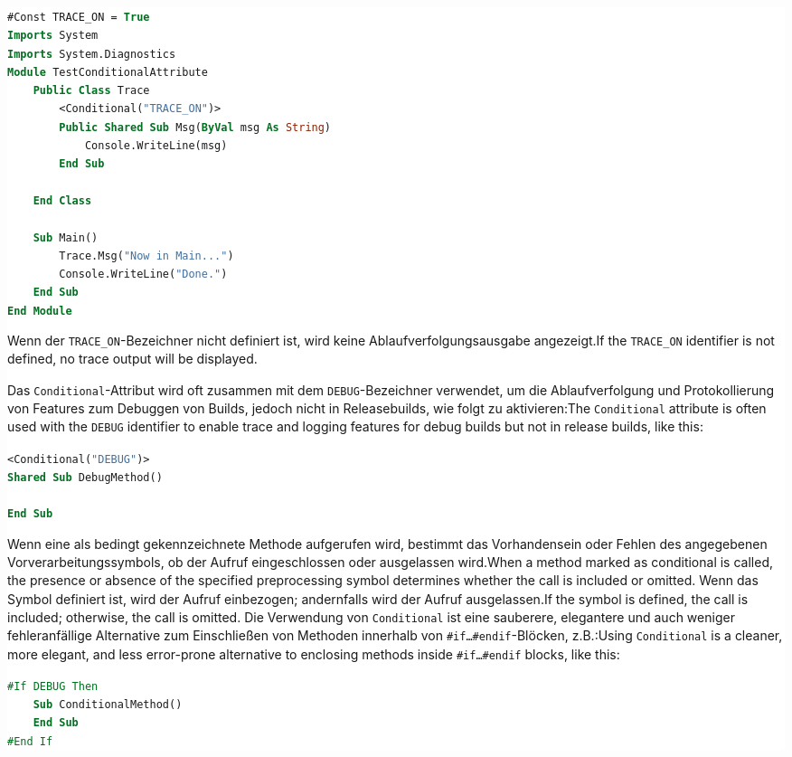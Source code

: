 ```vb  
#Const TRACE_ON = True  
Imports System  
Imports System.Diagnostics  
Module TestConditionalAttribute  
    Public Class Trace  
        <Conditional("TRACE_ON")>   
        Public Shared Sub Msg(ByVal msg As String)  
            Console.WriteLine(msg)  
        End Sub  
  
    End Class  
  
    Sub Main()  
        Trace.Msg("Now in Main...")  
        Console.WriteLine("Done.")  
    End Sub  
End Module  
```  
  
 <span data-ttu-id="375c5-172">Wenn der `TRACE_ON`-Bezeichner nicht definiert ist, wird keine Ablaufverfolgungsausgabe angezeigt.</span><span class="sxs-lookup"><span data-stu-id="375c5-172">If the `TRACE_ON` identifier is not defined, no trace output will be displayed.</span></span>  
  
 <span data-ttu-id="375c5-173">Das `Conditional`-Attribut wird oft zusammen mit dem `DEBUG`-Bezeichner verwendet, um die Ablaufverfolgung und Protokollierung von Features zum Debuggen von Builds, jedoch nicht in Releasebuilds, wie folgt zu aktivieren:</span><span class="sxs-lookup"><span data-stu-id="375c5-173">The `Conditional` attribute is often used with the `DEBUG` identifier to enable trace and logging features for debug builds but not in release builds, like this:</span></span>  
  
```vb  
<Conditional("DEBUG")>   
Shared Sub DebugMethod()  
  
End Sub  
```  
  
 <span data-ttu-id="375c5-174">Wenn eine als bedingt gekennzeichnete Methode aufgerufen wird, bestimmt das Vorhandensein oder Fehlen des angegebenen Vorverarbeitungssymbols, ob der Aufruf eingeschlossen oder ausgelassen wird.</span><span class="sxs-lookup"><span data-stu-id="375c5-174">When a method marked as conditional is called, the presence or absence of the specified preprocessing symbol determines whether the call is included or omitted.</span></span> <span data-ttu-id="375c5-175">Wenn das Symbol definiert ist, wird der Aufruf einbezogen; andernfalls wird der Aufruf ausgelassen.</span><span class="sxs-lookup"><span data-stu-id="375c5-175">If the symbol is defined, the call is included; otherwise, the call is omitted.</span></span> <span data-ttu-id="375c5-176">Die Verwendung von `Conditional` ist eine sauberere, elegantere und auch weniger fehleranfällige Alternative zum Einschließen von Methoden innerhalb von `#if…#endif`-Blöcken, z.B.:</span><span class="sxs-lookup"><span data-stu-id="375c5-176">Using `Conditional` is a cleaner, more elegant, and less error-prone alternative to enclosing methods inside `#if…#endif` blocks, like this:</span></span>  
  
```vb  
#If DEBUG Then  
    Sub ConditionalMethod()  
    End Sub  
#End If  
```  
  